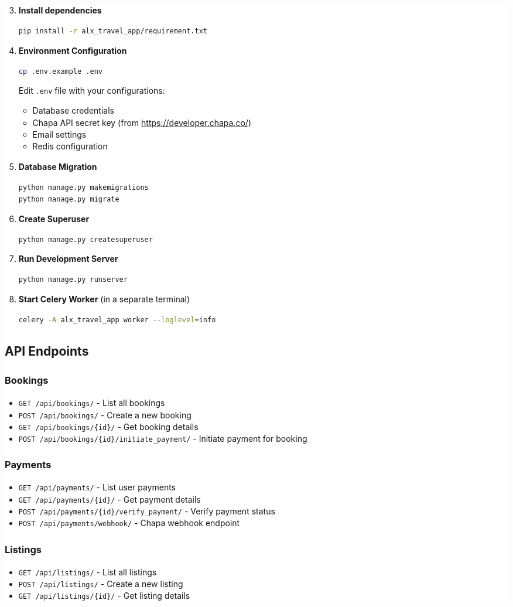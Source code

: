 3. **Install dependencies**
   ```bash
   pip install -r alx_travel_app/requirement.txt
   ```

4. **Environment Configuration**
   ```bash
   cp .env.example .env
   ```
   
   Edit `.env` file with your configurations:
   - Database credentials
   - Chapa API secret key (from https://developer.chapa.co/)
   - Email settings
   - Redis configuration

5. **Database Migration**
   ```bash
   python manage.py makemigrations
   python manage.py migrate
   ```

6. **Create Superuser**
   ```bash
   python manage.py createsuperuser
   ```

7. **Run Development Server**
   ```bash
   python manage.py runserver
   ```

8. **Start Celery Worker** (in a separate terminal)
   ```bash
   celery -A alx_travel_app worker --loglevel=info
   ```

## API Endpoints

### Bookings
- `GET /api/bookings/` - List all bookings
- `POST /api/bookings/` - Create a new booking
- `GET /api/bookings/{id}/` - Get booking details
- `POST /api/bookings/{id}/initiate_payment/` - Initiate payment for booking

### Payments
- `GET /api/payments/` - List user payments
- `GET /api/payments/{id}/` - Get payment details
- `POST /api/payments/{id}/verify_payment/` - Verify payment status
- `POST /api/payments/webhook/` - Chapa webhook endpoint

### Listings
- `GET /api/listings/` - List all listings
- `POST /api/listings/` - Create a new listing
- `GET /api/listings/{id}/` - Get listing details
